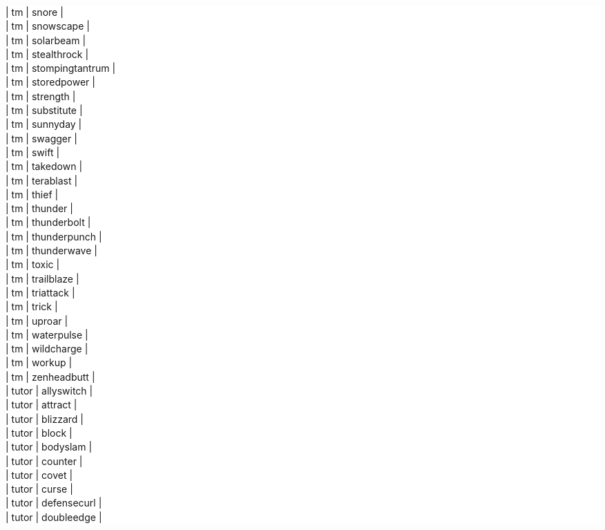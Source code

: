 | tm | snore |  
| tm | snowscape |  
| tm | solarbeam |  
| tm | stealthrock |  
| tm | stompingtantrum |  
| tm | storedpower |  
| tm | strength |  
| tm | substitute |  
| tm | sunnyday |  
| tm | swagger |  
| tm | swift |  
| tm | takedown |  
| tm | terablast |  
| tm | thief |  
| tm | thunder |  
| tm | thunderbolt |  
| tm | thunderpunch |  
| tm | thunderwave |  
| tm | toxic |  
| tm | trailblaze |  
| tm | triattack |  
| tm | trick |  
| tm | uproar |  
| tm | waterpulse |  
| tm | wildcharge |  
| tm | workup |  
| tm | zenheadbutt |  
| tutor | allyswitch |  
| tutor | attract |  
| tutor | blizzard |  
| tutor | block |  
| tutor | bodyslam |  
| tutor | counter |  
| tutor | covet |  
| tutor | curse |  
| tutor | defensecurl |  
| tutor | doubleedge |  